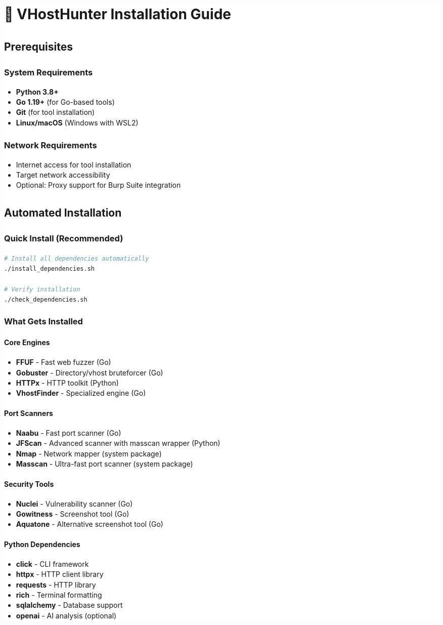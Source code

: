 # 🎯 VHostHunter Installation Guide

## Prerequisites

### System Requirements
- **Python 3.8+**
- **Go 1.19+** (for Go-based tools)
- **Git** (for tool installation)
- **Linux/macOS** (Windows with WSL2)

### Network Requirements
- Internet access for tool installation
- Target network accessibility
- Optional: Proxy support for Burp Suite integration

## Automated Installation

### Quick Install (Recommended)
```bash
# Install all dependencies automatically
./install_dependencies.sh

# Verify installation
./check_dependencies.sh
```

### What Gets Installed

#### Core Engines
- **FFUF** - Fast web fuzzer (Go)
- **Gobuster** - Directory/vhost bruteforcer (Go)
- **HTTPx** - HTTP toolkit (Python)
- **VhostFinder** - Specialized engine (Go)

#### Port Scanners
- **Naabu** - Fast port scanner (Go)
- **JFScan** - Advanced scanner with masscan wrapper (Python)
- **Nmap** - Network mapper (system package)
- **Masscan** - Ultra-fast port scanner (system package)

#### Security Tools
- **Nuclei** - Vulnerability scanner (Go)
- **Gowitness** - Screenshot tool (Go)
- **Aquatone** - Alternative screenshot tool (Go)

#### Python Dependencies
- **click** - CLI framework
- **httpx** - HTTP client library
- **requests** - HTTP library
- **rich** - Terminal formatting
- **sqlalchemy** - Database support
- **openai** - AI analysis (optional)
